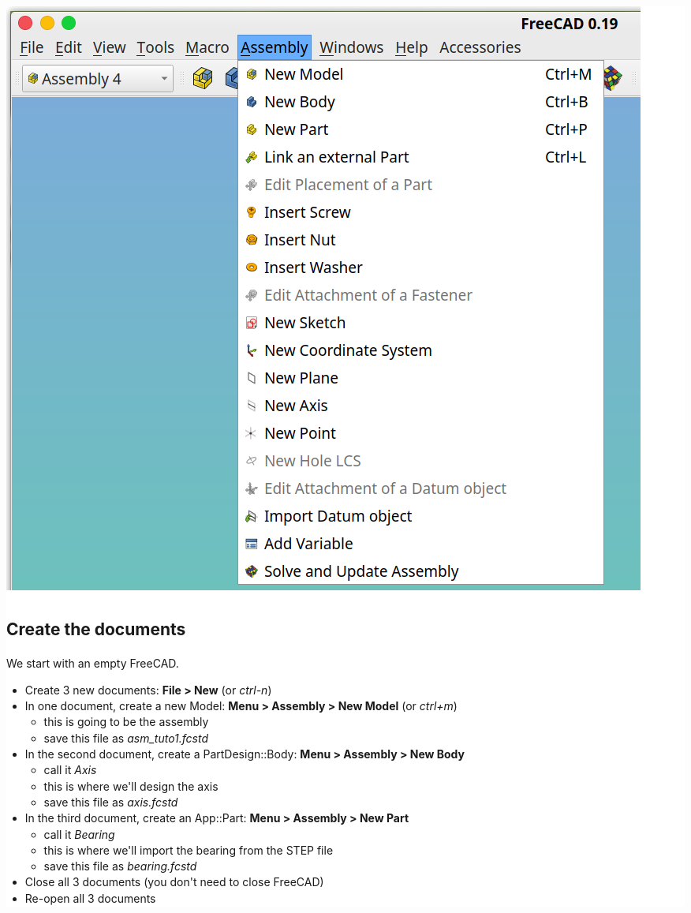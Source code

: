 ![](Resources/Tutorial1/Asm4_Menu.png)


## Create the documents

We start with an empty FreeCAD.

* Create 3 new documents: **File > New** (or _ctrl-n_)
* In one document, create a new Model: **Menu > Assembly > New Model** (or _ctrl+m_)
  * this is going to be the assembly
  * save this file as _asm_tuto1.fcstd_
* In the second document, create a PartDesign::Body: **Menu > Assembly > New Body**
  * call it _Axis_
  * this is where we'll design the axis
  * save this file as _axis.fcstd_
* In the third document, create an App::Part: **Menu > Assembly > New Part**
  * call it _Bearing_
  * this is where we'll import the bearing from the STEP file
  * save this file as _bearing.fcstd_
* Close all 3 documents (you don't need to close FreeCAD)
* Re-open all 3 documents
